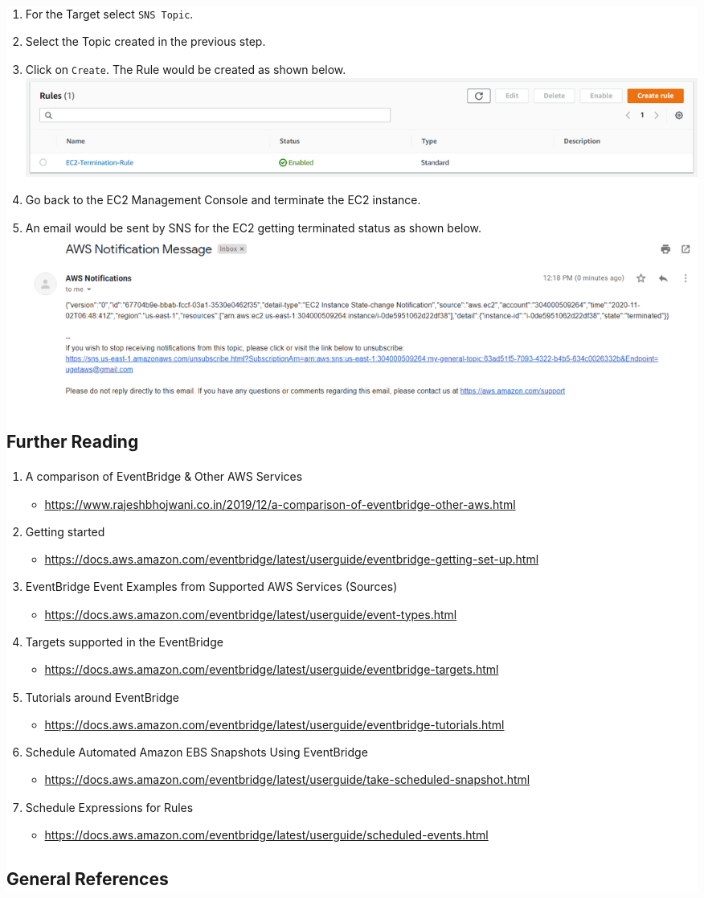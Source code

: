 1. For the Target select `SNS Topic`.

1. Select the Topic created in the previous step.

1. Click on `Create`. The Rule would be created as shown below.\
![](images/2020-11-02-12-17-46.png)

1. Go back to the EC2 Management Console and terminate the EC2 instance.

1. An email would be sent by SNS for the EC2 getting terminated status as shown below.\
![](images/2020-11-02-12-20-41.png)

## Further Reading

1. A comparison of EventBridge & Other AWS Services
    - https://www.rajeshbhojwani.co.in/2019/12/a-comparison-of-eventbridge-other-aws.html

1. Getting started
    - https://docs.aws.amazon.com/eventbridge/latest/userguide/eventbridge-getting-set-up.html

1. EventBridge Event Examples from Supported AWS Services (Sources)
    - https://docs.aws.amazon.com/eventbridge/latest/userguide/event-types.html

1. Targets supported in the EventBridge
    - https://docs.aws.amazon.com/eventbridge/latest/userguide/eventbridge-targets.html

1. Tutorials around EventBridge
    - https://docs.aws.amazon.com/eventbridge/latest/userguide/eventbridge-tutorials.html

1. Schedule Automated Amazon EBS Snapshots Using EventBridge
    - https://docs.aws.amazon.com/eventbridge/latest/userguide/take-scheduled-snapshot.html

1. Schedule Expressions for Rules
    - https://docs.aws.amazon.com/eventbridge/latest/userguide/scheduled-events.html

## General References
